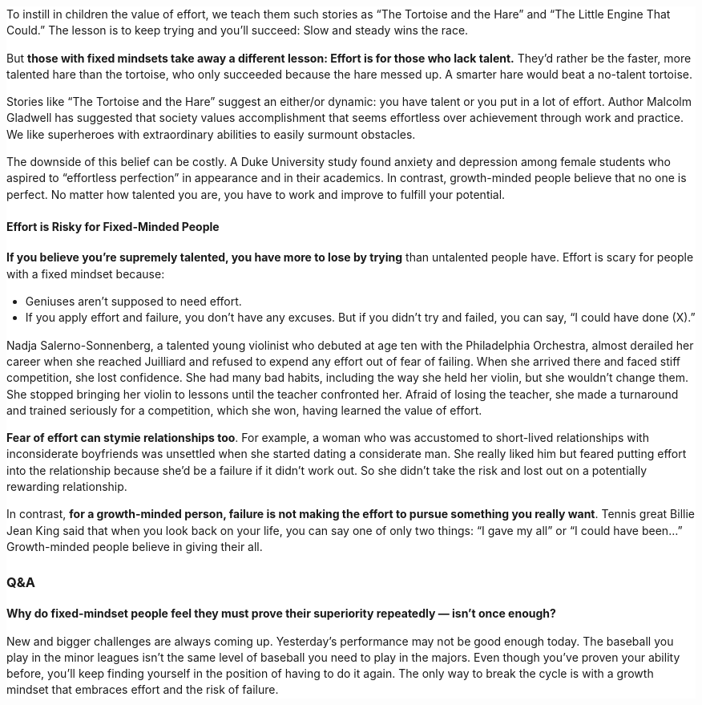 To instill in children the value of effort, we teach them such stories as “The Tortoise and the Hare” and “The Little Engine That Could.” The lesson is to keep trying and you’ll succeed: Slow and steady wins the race.

But **those with fixed mindsets take away a different lesson: Effort is for those who lack talent.** They’d rather be the faster, more talented hare than the tortoise, who only succeeded because the hare messed up. A smarter hare would beat a no-talent tortoise.

Stories like “The Tortoise and the Hare” suggest an either/or dynamic: you have talent or you put in a lot of effort. Author Malcolm Gladwell has suggested that society values accomplishment that seems effortless over achievement through work and practice. We like superheroes with extraordinary abilities to easily surmount obstacles.

The downside of this belief can be costly. A Duke University study found anxiety and depression among female students who aspired to “effortless perfection” in appearance and in their academics. In contrast, growth-minded people believe that no one is perfect. No matter how talented you are, you have to work and improve to fulfill your potential.

#### Effort is Risky for Fixed-Minded People

**If you believe you’re supremely talented, you have more to lose by trying** than untalented people have. Effort is scary for people with a fixed mindset because:

- Geniuses aren’t supposed to need effort.
- If you apply effort and failure, you don’t have any excuses. But if you didn’t try and failed, you can say, “I could have done (X).”

Nadja Salerno-Sonnenberg, a talented young violinist who debuted at age ten with the Philadelphia Orchestra, almost derailed her career when she reached Juilliard and refused to expend any effort out of fear of failing. When she arrived there and faced stiff competition, she lost confidence. She had many bad habits, including the way she held her violin, but she wouldn’t change them. She stopped bringing her violin to lessons until the teacher confronted her. Afraid of losing the teacher, she made a turnaround and trained seriously for a competition, which she won, having learned the value of effort.

**Fear of effort can stymie relationships too**. For example, a woman who was accustomed to short-lived relationships with inconsiderate boyfriends was unsettled when she started dating a considerate man. She really liked him but feared putting effort into the relationship because she’d be a failure if it didn’t work out. So she didn’t take the risk and lost out on a potentially rewarding relationship.

In contrast, **for a growth-minded person, failure is not making the effort to pursue something you really want**. Tennis great Billie Jean King said that when you look back on your life, you can say one of only two things: “I gave my all” or “I could have been…” Growth-minded people believe in giving their all.

### Q&A

**Why do fixed-mindset people feel they must prove their superiority repeatedly — isn’t once enough?**

New and bigger challenges are always coming up. Yesterday’s performance may not be good enough today. The baseball you play in the minor leagues isn’t the same level of baseball you need to play in the majors. Even though you’ve proven your ability before, you’ll keep finding yourself in the position of having to do it again. The only way to break the cycle is with a growth mindset that embraces effort and the risk of failure.
